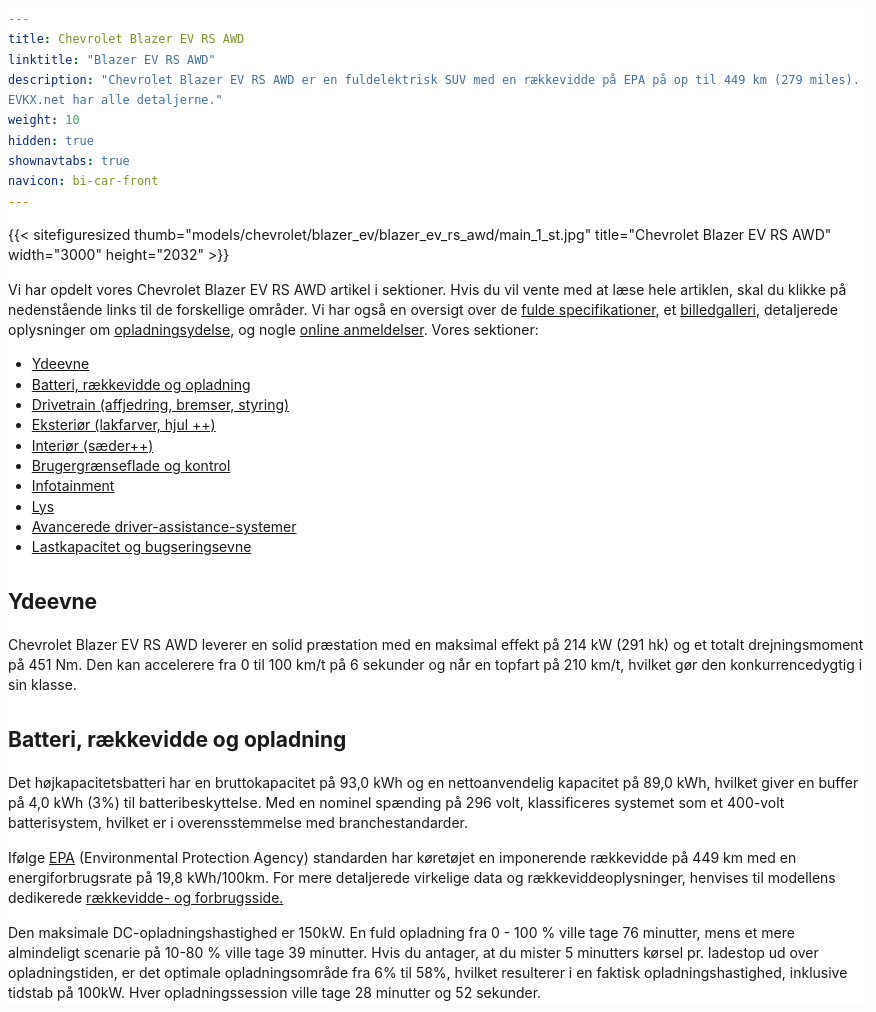 ```yaml
---
title: Chevrolet Blazer EV RS AWD
linktitle: "Blazer EV RS AWD"
description: "Chevrolet Blazer EV RS AWD er en fuldelektrisk SUV med en rækkevidde på EPA på op til 449 km (279 miles). EVKX.net har alle detaljerne."
weight: 10
hidden: true
shownavtabs: true
navicon: bi-car-front
---
```



{{< sitefiguresized thumb="models/chevrolet/blazer_ev/blazer_ev_rs_awd/main_1_st.jpg" title="Chevrolet Blazer EV RS AWD" width="3000" height="2032"  >}}

Vi har opdelt vores Chevrolet Blazer EV RS AWD artikel i sektioner. Hvis du vil vente med at læse hele artiklen, skal du klikke på nedenstående links til de forskellige områder. Vi har også en oversigt over de [fulde specifikationer](specifications/), et [billedgalleri](gallery/), detaljerede oplysninger om [opladningsydelse](chargingcurve/), og nogle [online anmeldelser](reviews/). Vores sektioner:

- [Ydeevne](#ydeevne)
- [Batteri, rækkevidde og opladning](#batteri-rækkevidde-og-opladning)
- [Drivetrain (affjedring, bremser, styring)](#drivetrain)
- [Eksteriør (lakfarver, hjul ++)](#udvendig)
- [Interiør (sæder++)](#interiør)
- [Brugergrænseflade og kontrol](#brugergrænseflade-og-kontrol)
- [Infotainment](#infotainment)
- [Lys](#lys)
- [Avancerede driver-assistance-systemer](#køreautomatisering)
- [Lastkapacitet og bugseringsevne](#lastkapacitet-og-træk-kapacitet)

## Ydeevne

Chevrolet Blazer EV RS AWD leverer en solid præstation med en maksimal effekt på 214 kW (291 hk) og et totalt drejningsmoment på 451 Nm. Den kan accelerere fra 0 til 100 km/t på 6 sekunder og når en topfart på 210 km/t, hvilket gør den konkurrencedygtig i sin klasse.

## Batteri, rækkevidde og opladning

Det højkapacitetsbatteri har en bruttokapacitet på 93,0 kWh og en nettoanvendelig kapacitet på 89,0 kWh, hvilket giver en buffer på 4,0 kWh (3%) til batteribeskyttelse. Med en nominel spænding på 296 volt, klassificeres systemet som et 400-volt batterisystem, hvilket er i overensstemmelse med branchestandarder.

Ifølge [EPA](../../../../guides/understandingrange/epa/) (Environmental Protection Agency) standarden har køretøjet en imponerende rækkevidde på 449 km med en energiforbrugsrate på 19,8 kWh/100km. For mere detaljerede virkelige data og rækkeviddeoplysninger, henvises til modellens dedikerede [rækkevidde- og forbrugsside.](rangeandconsumption/)

Den maksimale DC-opladningshastighed er 150kW. En fuld opladning fra 0 - 100 % ville tage 76 minutter, mens et mere almindeligt scenarie på 10-80 % ville tage 39 minutter. Hvis du antager, at du mister 5 minutters kørsel pr. ladestop ud over opladningstiden, er det optimale opladningsområde fra 6% til 58%, hvilket resulterer i en faktisk opladningshastighed, inklusive tidstab på 100kW. Hver opladningssession ville tage 28 minutter og 52 sekunder.
